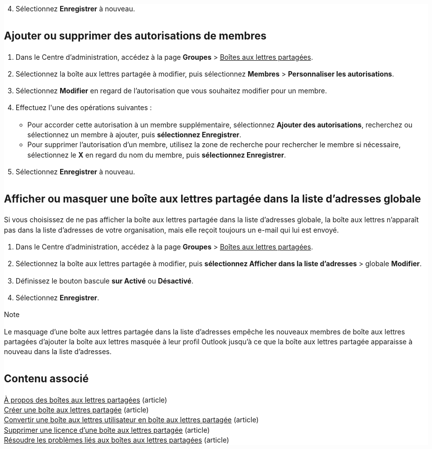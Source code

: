4. Sélectionnez **Enregistrer** à nouveau.

## <a name="add-or-remove-permissions-of-members"></a>Ajouter ou supprimer des autorisations de membres

1. Dans le Centre d’administration, accédez à la page **Groupes** \> <a href="https://go.microsoft.com/fwlink/p/?linkid=2066847" target="_blank">Boîtes aux lettres partagées</a>.

2. Sélectionnez la boîte aux lettres partagée à modifier, puis sélectionnez **Membres** \> **Personnaliser les autorisations**.

3. Sélectionnez **Modifier** en regard de l’autorisation que vous souhaitez modifier pour un membre. 

4. Effectuez l'une des opérations suivantes :
   - Pour accorder cette autorisation à un membre supplémentaire, sélectionnez **Ajouter des autorisations**, recherchez ou sélectionnez un membre à ajouter, puis **sélectionnez Enregistrer**.
   - Pour supprimer l’autorisation d’un membre, utilisez la zone de recherche pour rechercher le membre si nécessaire, sélectionnez le **X** en regard du nom du membre, puis **sélectionnez Enregistrer**. 

4. Sélectionnez **Enregistrer** à nouveau.

## <a name="show-or-hide-a-shared-mailbox-in-the-global-address-list"></a>Afficher ou masquer une boîte aux lettres partagée dans la liste d’adresses globale

Si vous choisissez de ne pas afficher la boîte aux lettres partagée dans la liste d’adresses globale, la boîte aux lettres n’apparaît pas dans la liste d’adresses de votre organisation, mais elle reçoit toujours un e-mail qui lui est envoyé. 

1. Dans le Centre d’administration, accédez à la page **Groupes** \> <a href="https://go.microsoft.com/fwlink/p/?linkid=2066847" target="_blank">Boîtes aux lettres partagées</a>.

2. Sélectionnez la boîte aux lettres partagée à modifier, puis **sélectionnez Afficher dans la liste d’adresses** \> globale **Modifier**.

3. Définissez le bouton bascule **sur Activé**  ou **Désactivé**. 

4. Sélectionnez **Enregistrer**.

> [!NOTE]
> Le masquage d’une boîte aux lettres partagée dans la liste d’adresses empêche les nouveaux membres de boîte aux lettres partagées d’ajouter la boîte aux lettres masquée à leur profil Outlook jusqu’à ce que la boîte aux lettres partagée apparaisse à nouveau dans la liste d’adresses. 

## <a name="related-content"></a>Contenu associé

[À propos des boîtes aux lettres partagées](about-shared-mailboxes.md) (article)\
[Créer une boîte aux lettres partagée](create-a-shared-mailbox.md) (article)\
[Convertir une boîte aux lettres utilisateur en boîte aux lettres partagée](convert-user-mailbox-to-shared-mailbox.md) (article)\
[Supprimer une licence d’une boîte aux lettres partagée](remove-license-from-shared-mailbox.md) (article)\
[Résoudre les problèmes liés aux boîtes aux lettres partagées](resolve-issues-with-shared-mailboxes.md) (article)
